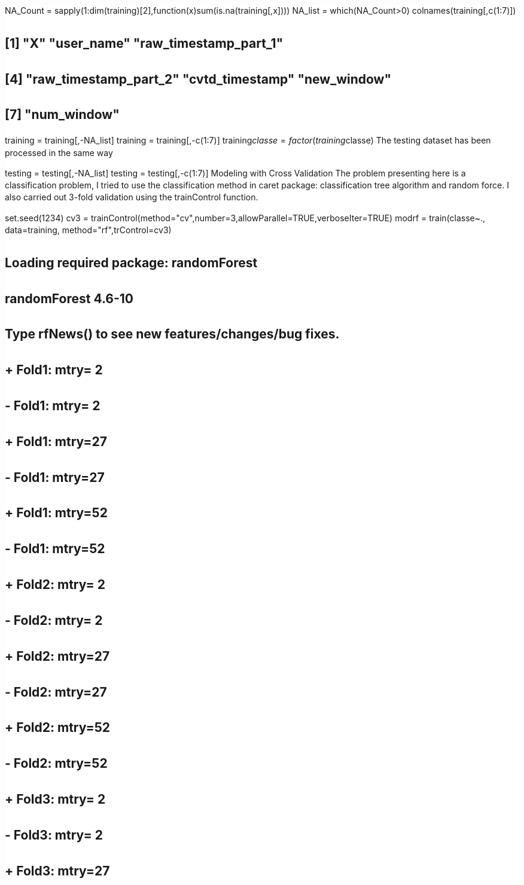 NA_Count = sapply(1:dim(training)[2],function(x)sum(is.na(training[,x])))
NA_list = which(NA_Count>0)
colnames(training[,c(1:7)])
## [1] "X"                    "user_name"            "raw_timestamp_part_1"
## [4] "raw_timestamp_part_2" "cvtd_timestamp"       "new_window"          
## [7] "num_window"
training = training[,-NA_list]
training = training[,-c(1:7)]
training$classe = factor(training$classe)
The testing dataset has been processed in the same way

testing = testing[,-NA_list]
testing = testing[,-c(1:7)]
Modeling with Cross Validation
The problem presenting here is a classification problem, I tried to use the classification method in caret package: classification tree algorithm and random force. I also carried out 3-fold validation using the trainControl function.

set.seed(1234)
cv3 = trainControl(method="cv",number=3,allowParallel=TRUE,verboseIter=TRUE)
modrf = train(classe~., data=training, method="rf",trControl=cv3)
## Loading required package: randomForest
## randomForest 4.6-10
## Type rfNews() to see new features/changes/bug fixes.
## + Fold1: mtry= 2 
## - Fold1: mtry= 2 
## + Fold1: mtry=27 
## - Fold1: mtry=27 
## + Fold1: mtry=52 
## - Fold1: mtry=52 
## + Fold2: mtry= 2 
## - Fold2: mtry= 2 
## + Fold2: mtry=27 
## - Fold2: mtry=27 
## + Fold2: mtry=52 
## - Fold2: mtry=52 
## + Fold3: mtry= 2 
## - Fold3: mtry= 2 
## + Fold3: mtry=27 